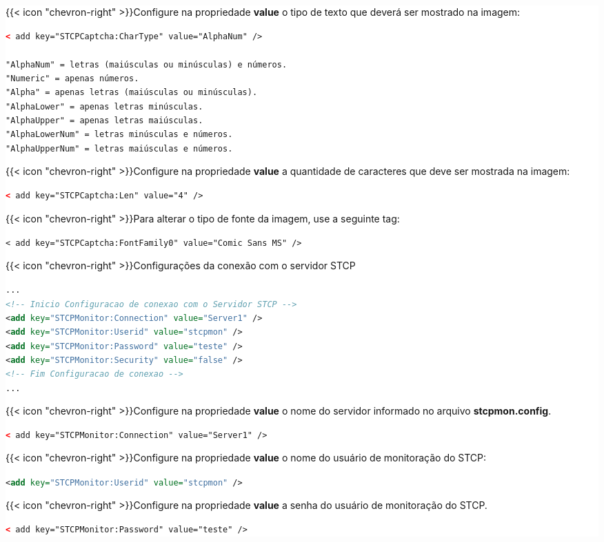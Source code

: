 {{< icon "chevron-right" >}}Configure na propriedade **value** o tipo de texto que deverá ser mostrado na imagem:

```xml {filename="value"}
< add key="STCPCaptcha:CharType" value="AlphaNum" />

"AlphaNum" = letras (maiúsculas ou minúsculas) e números.
"Numeric" = apenas números.
"Alpha" = apenas letras (maiúsculas ou minúsculas).
"AlphaLower" = apenas letras minúsculas.
"AlphaUpper" = apenas letras maiúsculas.
"AlphaLowerNum" = letras minúsculas e números.
"AlphaUpperNum" = letras maiúsculas e números.
```

{{< icon "chevron-right" >}}Configure na propriedade **value** a quantidade de caracteres que deve ser mostrada na imagem:

```xml {filename="value"}
< add key="STCPCaptcha:Len" value="4" />
```
{{< icon "chevron-right" >}}Para alterar o tipo de fonte da imagem, use a seguinte tag:

```
< add key="STCPCaptcha:FontFamily0" value="Comic Sans MS" />
```

{{< icon "chevron-right" >}}Configurações da conexão com o servidor STCP

```xml {filename="web.config"}
...
<!-- Inicio Configuracao de conexao com o Servidor STCP -->
<add key="STCPMonitor:Connection" value="Server1" />
<add key="STCPMonitor:Userid" value="stcpmon" />
<add key="STCPMonitor:Password" value="teste" />
<add key="STCPMonitor:Security" value="false" />
<!-- Fim Configuracao de conexao -->
...
```

{{< icon "chevron-right" >}}Configure na propriedade **value** o nome do servidor informado no arquivo **stcpmon.config**.

```xml {filename="web.config"}
< add key="STCPMonitor:Connection" value="Server1" />
```

{{< icon "chevron-right" >}}Configure na propriedade **value** o nome do usuário de monitoração do STCP:

```xml {filename="web.config"}
<add key="STCPMonitor:Userid" value="stcpmon" />
```

{{< icon "chevron-right" >}}Configure na propriedade **value** a senha do usuário de monitoração do STCP.

```xml {filename="web.config"}
< add key="STCPMonitor:Password" value="teste" />
```
